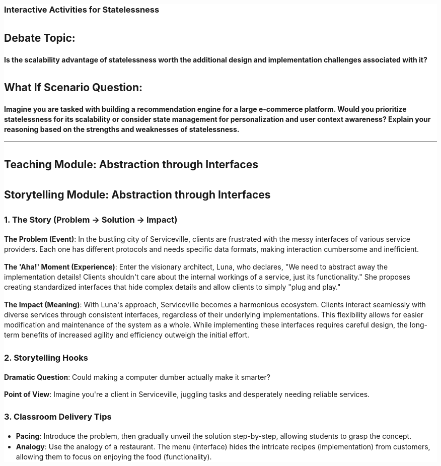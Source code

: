 ### Interactive Activities for Statelessness
## Debate Topic:

**Is the scalability advantage of statelessness worth the additional design and implementation challenges associated with it?**


## What If Scenario Question:

**Imagine you are tasked with building a recommendation engine for a large e-commerce platform. Would you prioritize statelessness for its scalability or consider state management for personalization and user context awareness? Explain your reasoning based on the strengths and weaknesses of statelessness.**


---

## Teaching Module: Abstraction through Interfaces
## Storytelling Module: Abstraction through Interfaces

### 1. The Story (Problem -> Solution -> Impact)

**The Problem (Event)**: In the bustling city of Serviceville, clients are frustrated with the messy interfaces of various service providers. Each one has different protocols and needs specific data formats, making interaction cumbersome and inefficient.

**The 'Aha!' Moment (Experience)**: Enter the visionary architect, Luna, who declares, "We need to abstract away the implementation details! Clients shouldn't care about the internal workings of a service, just its functionality." She proposes creating standardized interfaces that hide complex details and allow clients to simply "plug and play."

**The Impact (Meaning)**: With Luna's approach, Serviceville becomes a harmonious ecosystem. Clients interact seamlessly with diverse services through consistent interfaces, regardless of their underlying implementations. This flexibility allows for easier modification and maintenance of the system as a whole. While implementing these interfaces requires careful design, the long-term benefits of increased agility and efficiency outweigh the initial effort.

### 2. Storytelling Hooks

**Dramatic Question**: Could making a computer dumber actually make it smarter?

**Point of View**: Imagine you're a client in Serviceville, juggling tasks and desperately needing reliable services.


### 3. Classroom Delivery Tips

- **Pacing**: Introduce the problem, then gradually unveil the solution step-by-step, allowing students to grasp the concept.
- **Analogy**: Use the analogy of a restaurant. The menu (interface) hides the intricate recipes (implementation) from customers, allowing them to focus on enjoying the food (functionality).

